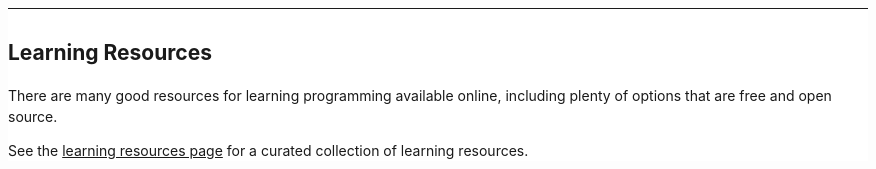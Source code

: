 ----------------------------------------------------------------

## Learning Resources

There are many good resources for learning programming available online, including plenty of options that are free and open source.

See the [learning resources page](./resources) for a curated collection of learning resources.
